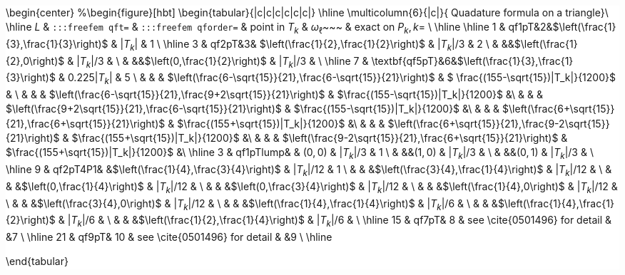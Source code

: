 

\begin{center}
%\begin{figure}[hbt]
\begin{tabular}{|c|c|c|c|c|c|}
    \hline
      \multicolumn{6}{|c|}{ Quadature formula on a triangle}\\
     \hline
    $L$ & `:::freefem qft=` & `:::freefem qforder=` &
    point in $T_k$ & $\omega_\ell$~~~  & exact on $P_k, k=$ \\
    \hline
    \hline
    1 & qf1pT&2&$\left(\frac{1}{3},\frac{1}{3}\right)$ & $|T_k|$ & 1 \\
    \hline
    3 & qf2pT&3& $\left(\frac{1}{2},\frac{1}{2}\right)$ & $|T_k|/3$ & 2 \\
    & &&$\left(\frac{1}{2},0\right)$ & $|T_k|/3$ &  \\
    & &&$\left(0,\frac{1}{2}\right)$ & $|T_k|/3$ &  \\
    \hline
    7 & \textbf{qf5pT}&6&$\left(\frac{1}{3},\frac{1}{3}\right)$ & $0.225|T_k|$ & 5 \\
    & & & $\left(\frac{6-\sqrt{15}}{21},\frac{6-\sqrt{15}}{21}\right)$ & $
    \frac{(155-\sqrt{15})|T_k|}{1200}$ & \\
    & & & $\left(\frac{6-\sqrt{15}}{21},\frac{9+2\sqrt{15}}{21}\right)$ & $\frac{(155-\sqrt{15})|T_k|}{1200}$ &\\
    & & & $\left(\frac{9+2\sqrt{15}}{21},\frac{6-\sqrt{15}}{21}\right)$ & $\frac{(155-\sqrt{15})|T_k|}{1200}$ &\\
    & & & $\left(\frac{6+\sqrt{15}}{21},\frac{6+\sqrt{15}}{21}\right)$ & $\frac{(155+\sqrt{15})|T_k|}{1200}$ &\\
    & & & $\left(\frac{6+\sqrt{15}}{21},\frac{9-2\sqrt{15}}{21}\right)$ & $\frac{(155+\sqrt{15})|T_k|}{1200}$ &\\
    & & & $\left(\frac{9-2\sqrt{15}}{21},\frac{6+\sqrt{15}}{21}\right)$ & $\frac{(155+\sqrt{15})|T_k|}{1200}$ &\\
    \hline
    3 & qf1pTlump& & $\left(0,0\right)$ & $|T_k|/3$ & 1 \\
    & &&$\left(1,0\right)$ & $|T_k|/3$ &  \\
    & &&$\left(0,1\right)$ & $|T_k|/3$ &  \\
    \hline
    9 & qf2pT4P1& &$\left(\frac{1}{4},\frac{3}{4}\right)$ & $|T_k|/12$ & 1  \\
      &         & &$\left(\frac{3}{4},\frac{1}{4}\right)$ & $|T_k|/12$ &   \\
      &         & &$\left(0,\frac{1}{4}\right)$ & $|T_k|/12$ &   \\
      &         & &$\left(0,\frac{3}{4}\right)$ & $|T_k|/12$ &   \\
      &         & &$\left(\frac{1}{4},0\right)$ & $|T_k|/12$ &   \\
      &         & &$\left(\frac{3}{4},0\right)$ & $|T_k|/12$ &   \\
      &         & &$\left(\frac{1}{4},\frac{1}{4}\right)$ & $|T_k|/6$ &   \\
      &         & &$\left(\frac{1}{4},\frac{1}{2}\right)$ & $|T_k|/6$ &   \\
      &         & &$\left(\frac{1}{2},\frac{1}{4}\right)$ & $|T_k|/6$ &   \\
    \hline
    15 & qf7pT& 8 & see  \cite{0501496} for detail  & &7 \\
       \hline
    21 & qf9pT& 10 & see \cite{0501496} for detail  & &9 \\
    \hline

\end{tabular}
